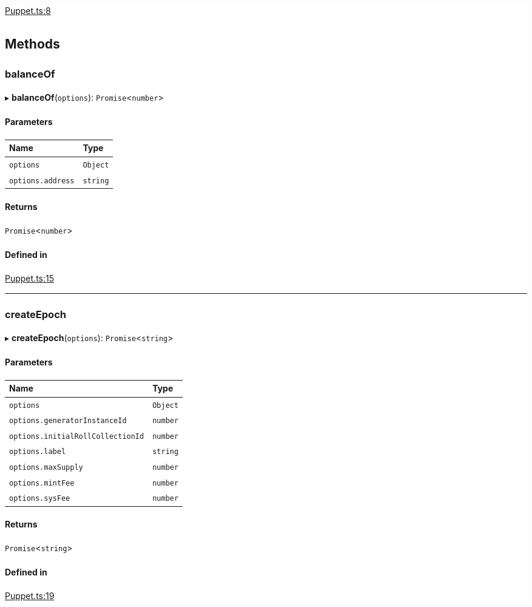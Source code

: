 [Puppet.ts:8](https://github.com/CityOfZion/props/blob/cdf3f2f/sdk/src/Puppet.ts#L8)

## Methods

### balanceOf

▸ **balanceOf**(`options`): `Promise`<`number`\>

#### Parameters

| Name | Type |
| :------ | :------ |
| `options` | `Object` |
| `options.address` | `string` |

#### Returns

`Promise`<`number`\>

#### Defined in

[Puppet.ts:15](https://github.com/CityOfZion/props/blob/cdf3f2f/sdk/src/Puppet.ts#L15)

___

### createEpoch

▸ **createEpoch**(`options`): `Promise`<`string`\>

#### Parameters

| Name | Type |
| :------ | :------ |
| `options` | `Object` |
| `options.generatorInstanceId` | `number` |
| `options.initialRollCollectionId` | `number` |
| `options.label` | `string` |
| `options.maxSupply` | `number` |
| `options.mintFee` | `number` |
| `options.sysFee` | `number` |

#### Returns

`Promise`<`string`\>

#### Defined in

[Puppet.ts:19](https://github.com/CityOfZion/props/blob/cdf3f2f/sdk/src/Puppet.ts#L19)
